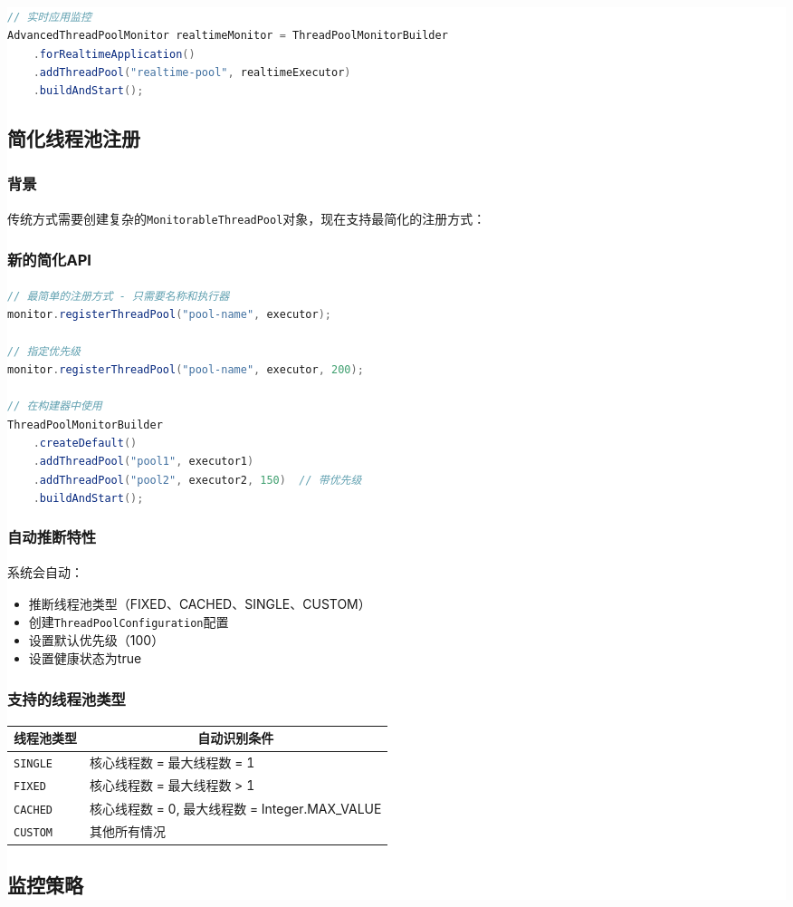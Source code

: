 ```java
// 实时应用监控
AdvancedThreadPoolMonitor realtimeMonitor = ThreadPoolMonitorBuilder
    .forRealtimeApplication()
    .addThreadPool("realtime-pool", realtimeExecutor)
    .buildAndStart();
```

## 简化线程池注册

### 背景

传统方式需要创建复杂的`MonitorableThreadPool`对象，现在支持最简化的注册方式：

### 新的简化API

```java
// 最简单的注册方式 - 只需要名称和执行器
monitor.registerThreadPool("pool-name", executor);

// 指定优先级
monitor.registerThreadPool("pool-name", executor, 200);

// 在构建器中使用
ThreadPoolMonitorBuilder
    .createDefault()
    .addThreadPool("pool1", executor1)
    .addThreadPool("pool2", executor2, 150)  // 带优先级
    .buildAndStart();
```

### 自动推断特性

系统会自动：
- 推断线程池类型（FIXED、CACHED、SINGLE、CUSTOM）
- 创建`ThreadPoolConfiguration`配置
- 设置默认优先级（100）
- 设置健康状态为true

### 支持的线程池类型

| 线程池类型 | 自动识别条件 |
|-----------|-------------|
| `SINGLE` | 核心线程数 = 最大线程数 = 1 |
| `FIXED` | 核心线程数 = 最大线程数 > 1 |
| `CACHED` | 核心线程数 = 0, 最大线程数 = Integer.MAX_VALUE |
| `CUSTOM` | 其他所有情况 |

## 监控策略
